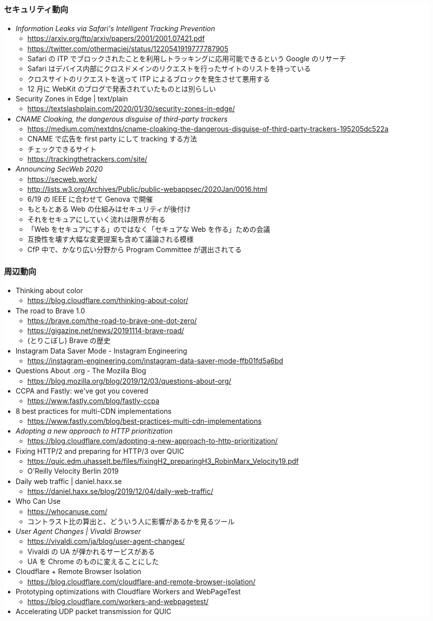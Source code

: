 
### セキュリティ動向

- *Information Leaks via Safari's Intelligent Tracking Prevention*
  - https://arxiv.org/ftp/arxiv/papers/2001/2001.07421.pdf
  - https://twitter.com/othermaciej/status/1220541919777787905
  - Safari の ITP でブロックされたことを利用しトラッキングに応用可能できるという Google のリサーチ
  - Safari はデバイス内部にクロスドメインのリクエストを行ったサイトのリストを持っている
  - クロスサイトのリクエストを送って ITP によるブロックを発生させて悪用する
  - 12 月に WebKit のブログで発表されていたものとは別らしい
- Security Zones in Edge | text/plain
  - https://textslashplain.com/2020/01/30/security-zones-in-edge/
- *CNAME Cloaking, the dangerous disguise of third-party trackers*
  - https://medium.com/nextdns/cname-cloaking-the-dangerous-disguise-of-third-party-trackers-195205dc522a
  - CNAME で広告を first party にして tracking する方法
  - チェックできるサイト
  - https://trackingthetrackers.com/site/
- *Announcing SecWeb 2020*
  - https://secweb.work/
  - http://lists.w3.org/Archives/Public/public-webappsec/2020Jan/0016.html
  - 6/19 の IEEE に合わせて Genova で開催
  - もともとある Web の仕組みはセキュリティが後付け
  - それをセキュアにしていく流れは限界が有る
  - 「Web をセキュアにする」のではなく「セキュアな Web を作る」ための会議
  - 互換性を壊す大幅な変更提案も含めて議論される模様
  - CfP 中で、かなり広い分野から Program Committee が選出されてる


### 周辺動向

- Thinking about color
  - https://blog.cloudflare.com/thinking-about-color/
- The road to Brave 1.0
  - https://brave.com/the-road-to-brave-one-dot-zero/
  - https://gigazine.net/news/20191114-brave-road/
  - (とりこぼし) Brave の歴史
- Instagram Data Saver Mode - Instagram Engineering
  - https://instagram-engineering.com/instagram-data-saver-mode-ffb01fd5a6bd
- Questions About .org - The Mozilla Blog
  - https://blog.mozilla.org/blog/2019/12/03/questions-about-org/
- CCPA and Fastly: we've got you covered
  - https://www.fastly.com/blog/fastly-ccpa
- 8 best practices for multi-CDN implementations
  - https://www.fastly.com/blog/best-practices-multi-cdn-implementations
- *Adopting a new approach to HTTP prioritization*
  - https://blog.cloudflare.com/adopting-a-new-approach-to-http-prioritization/
- Fixing HTTP/2 and preparing for HTTP/3 over QUIC
  - https://quic.edm.uhasselt.be/files/fixingH2_preparingH3_RobinMarx_Velocity19.pdf
  - O'Reilly Velocity Berlin 2019
- Daily web traffic | daniel.haxx.se
  - https://daniel.haxx.se/blog/2019/12/04/daily-web-traffic/
- Who Can Use
  - https://whocanuse.com/
  - コントラスト比の算出と、どういう人に影響があるかを見るツール
- *User Agent Changes | Vivaldi Browser*
  - https://vivaldi.com/ja/blog/user-agent-changes/
  - Vivaldi の UA が弾かれるサービスがある
  - UA を Chrome のものに変えることにした
- Cloudflare + Remote Browser Isolation
  - https://blog.cloudflare.com/cloudflare-and-remote-browser-isolation/
- Prototyping optimizations with Cloudflare Workers and WebPageTest
  - https://blog.cloudflare.com/workers-and-webpagetest/
- Accelerating UDP packet transmission for QUIC